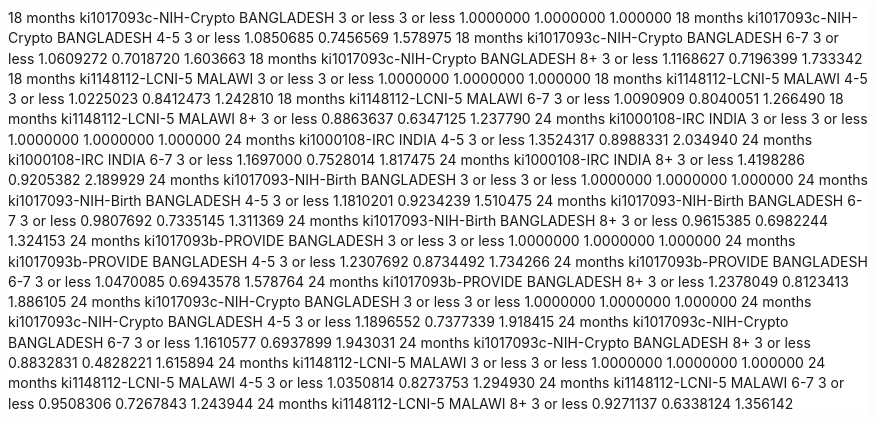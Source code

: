 18 months   ki1017093c-NIH-Crypto   BANGLADESH   3 or less            3 or less         1.0000000   1.0000000   1.000000
18 months   ki1017093c-NIH-Crypto   BANGLADESH   4-5                  3 or less         1.0850685   0.7456569   1.578975
18 months   ki1017093c-NIH-Crypto   BANGLADESH   6-7                  3 or less         1.0609272   0.7018720   1.603663
18 months   ki1017093c-NIH-Crypto   BANGLADESH   8+                   3 or less         1.1168627   0.7196399   1.733342
18 months   ki1148112-LCNI-5        MALAWI       3 or less            3 or less         1.0000000   1.0000000   1.000000
18 months   ki1148112-LCNI-5        MALAWI       4-5                  3 or less         1.0225023   0.8412473   1.242810
18 months   ki1148112-LCNI-5        MALAWI       6-7                  3 or less         1.0090909   0.8040051   1.266490
18 months   ki1148112-LCNI-5        MALAWI       8+                   3 or less         0.8863637   0.6347125   1.237790
24 months   ki1000108-IRC           INDIA        3 or less            3 or less         1.0000000   1.0000000   1.000000
24 months   ki1000108-IRC           INDIA        4-5                  3 or less         1.3524317   0.8988331   2.034940
24 months   ki1000108-IRC           INDIA        6-7                  3 or less         1.1697000   0.7528014   1.817475
24 months   ki1000108-IRC           INDIA        8+                   3 or less         1.4198286   0.9205382   2.189929
24 months   ki1017093-NIH-Birth     BANGLADESH   3 or less            3 or less         1.0000000   1.0000000   1.000000
24 months   ki1017093-NIH-Birth     BANGLADESH   4-5                  3 or less         1.1810201   0.9234239   1.510475
24 months   ki1017093-NIH-Birth     BANGLADESH   6-7                  3 or less         0.9807692   0.7335145   1.311369
24 months   ki1017093-NIH-Birth     BANGLADESH   8+                   3 or less         0.9615385   0.6982244   1.324153
24 months   ki1017093b-PROVIDE      BANGLADESH   3 or less            3 or less         1.0000000   1.0000000   1.000000
24 months   ki1017093b-PROVIDE      BANGLADESH   4-5                  3 or less         1.2307692   0.8734492   1.734266
24 months   ki1017093b-PROVIDE      BANGLADESH   6-7                  3 or less         1.0470085   0.6943578   1.578764
24 months   ki1017093b-PROVIDE      BANGLADESH   8+                   3 or less         1.2378049   0.8123413   1.886105
24 months   ki1017093c-NIH-Crypto   BANGLADESH   3 or less            3 or less         1.0000000   1.0000000   1.000000
24 months   ki1017093c-NIH-Crypto   BANGLADESH   4-5                  3 or less         1.1896552   0.7377339   1.918415
24 months   ki1017093c-NIH-Crypto   BANGLADESH   6-7                  3 or less         1.1610577   0.6937899   1.943031
24 months   ki1017093c-NIH-Crypto   BANGLADESH   8+                   3 or less         0.8832831   0.4828221   1.615894
24 months   ki1148112-LCNI-5        MALAWI       3 or less            3 or less         1.0000000   1.0000000   1.000000
24 months   ki1148112-LCNI-5        MALAWI       4-5                  3 or less         1.0350814   0.8273753   1.294930
24 months   ki1148112-LCNI-5        MALAWI       6-7                  3 or less         0.9508306   0.7267843   1.243944
24 months   ki1148112-LCNI-5        MALAWI       8+                   3 or less         0.9271137   0.6338124   1.356142
